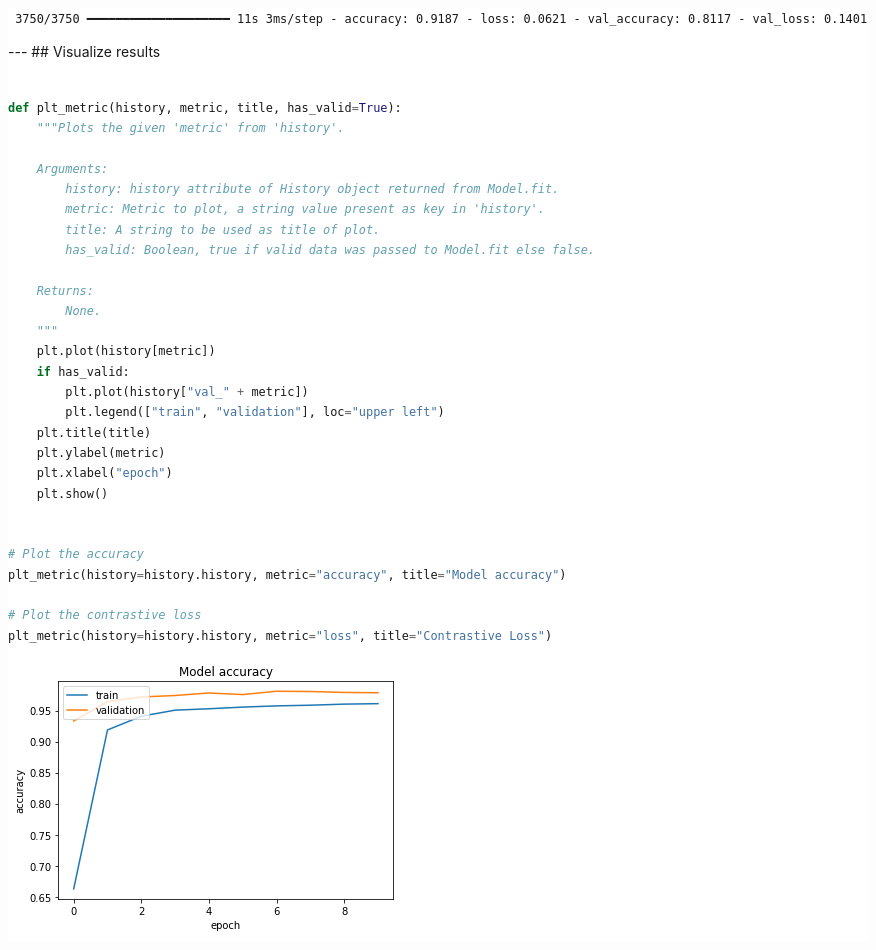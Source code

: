 ```
 3750/3750 ━━━━━━━━━━━━━━━━━━━━ 11s 3ms/step - accuracy: 0.9187 - loss: 0.0621 - val_accuracy: 0.8117 - val_loss: 0.1401

```
</div>
---
## Visualize results


```python

def plt_metric(history, metric, title, has_valid=True):
    """Plots the given 'metric' from 'history'.

    Arguments:
        history: history attribute of History object returned from Model.fit.
        metric: Metric to plot, a string value present as key in 'history'.
        title: A string to be used as title of plot.
        has_valid: Boolean, true if valid data was passed to Model.fit else false.

    Returns:
        None.
    """
    plt.plot(history[metric])
    if has_valid:
        plt.plot(history["val_" + metric])
        plt.legend(["train", "validation"], loc="upper left")
    plt.title(title)
    plt.ylabel(metric)
    plt.xlabel("epoch")
    plt.show()


# Plot the accuracy
plt_metric(history=history.history, metric="accuracy", title="Model accuracy")

# Plot the contrastive loss
plt_metric(history=history.history, metric="loss", title="Contrastive Loss")
```


    
![png](/img/examples/vision/siamese_contrastive/siamese_contrastive_36_0.png)
    